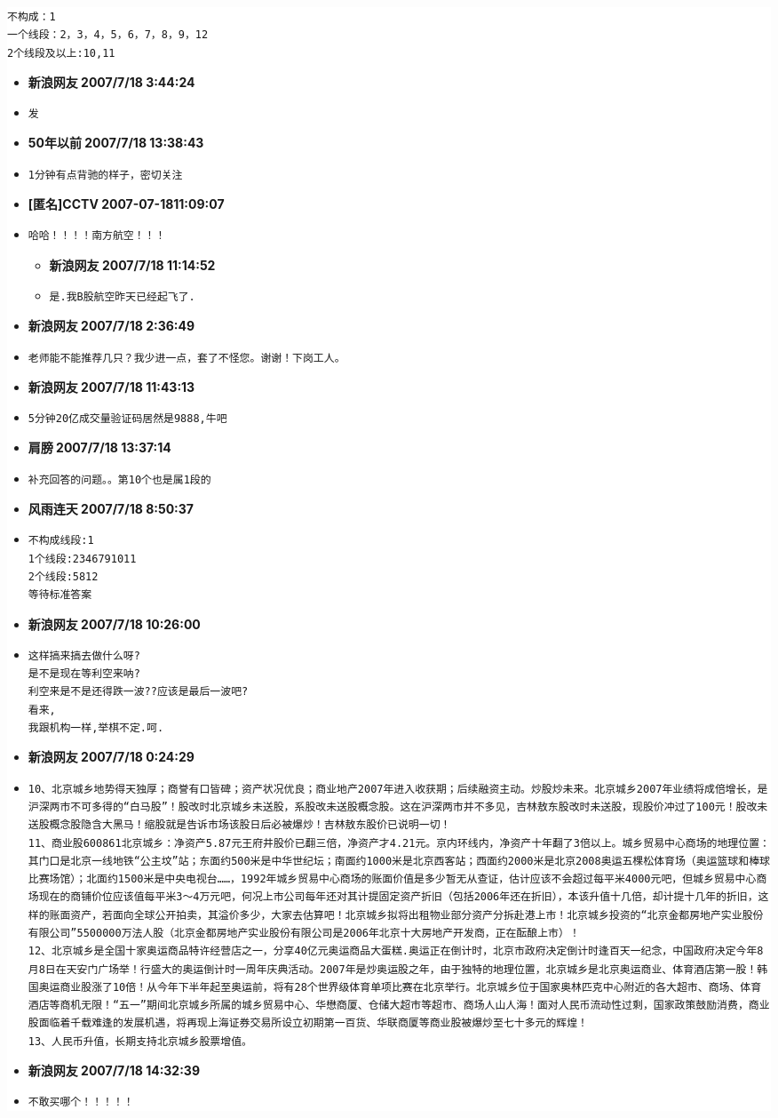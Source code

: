   ```
  不构成：1
  一个线段：2，3，4，5，6，7，8，9，12
  2个线段及以上:10,11
  ```
- **新浪网友 2007/7/18 3:44:24**
- ```
  发
  ```
- **50年以前 2007/7/18 13:38:43**
- ```
  1分钟有点背驰的样子，密切关注
  ```
- **[匿名]CCTV 2007-07-1811:09:07**
- ```
  哈哈！！！！南方航空！！！
  ```
   - **新浪网友 2007/7/18 11:14:52**
   - ```
     是.我B股航空昨天已经起飞了.
     ```
- **新浪网友 2007/7/18 2:36:49**
- ```
  老师能不能推荐几只？我少进一点，套了不怪您。谢谢！下岗工人。
  ```
- **新浪网友 2007/7/18 11:43:13**
- ```
  5分钟20亿成交量验证码居然是9888,牛吧
  ```
- **肩膀 2007/7/18 13:37:14**
- ```
  补充回答的问题。。第10个也是属1段的
  ```
- **风雨连天 2007/7/18 8:50:37**
- ```
  不构成线段:1
  1个线段:2346791011
  2个线段:5812
  等待标准答案
  ```
- **新浪网友 2007/7/18 10:26:00**
- ```
  这样搞来搞去做什么呀?
  是不是现在等利空来呐?
  利空来是不是还得跌一波??应该是最后一波吧?
  看来,
  我跟机构一样,举棋不定.呵.
  ```
- **新浪网友 2007/7/18 0:24:29**
- ```
  10、北京城乡地势得天独厚；商誉有口皆碑；资产状况优良；商业地产2007年进入收获期；后续融资主动。炒股炒未来。北京城乡2007年业绩将成倍增长，是沪深两市不可多得的“白马股”！股改时北京城乡未送股，系股改未送股概念股。这在沪深两市并不多见，吉林敖东股改时未送股，现股价冲过了100元！股改未送股概念股隐含大黑马！缩股就是告诉市场该股日后必被爆炒！吉林敖东股价已说明一切！
  11、商业股600861北京城乡：净资产5.87元王府井股价已翻三倍，净资产才4.21元。京内环线内，净资产十年翻了3倍以上。城乡贸易中心商场的地理位置：其门口是北京一线地铁“公主坟”站；东面约500米是中华世纪坛；南面约1000米是北京西客站；西面约2000米是北京2008奥运五棵松体育场（奥运篮球和棒球比赛场馆）；北面约1500米是中央电视台……，1992年城乡贸易中心商场的账面价值是多少暂无从查证，估计应该不会超过每平米4000元吧，但城乡贸易中心商场现在的商铺价位应该值每平米3～4万元吧，何况上市公司每年还对其计提固定资产折旧（包括2006年还在折旧），本该升值十几倍，却计提十几年的折旧，这样的账面资产，若面向全球公开拍卖，其溢价多少，大家去估算吧！北京城乡拟将出租物业部分资产分拆赴港上市！北京城乡投资的“北京金都房地产实业股份有限公司”5500000万法人股（北京金都房地产实业股份有限公司是2006年北京十大房地产开发商，正在酝酿上市）！
  12、北京城乡是全国十家奥运商品特许经营店之一，分享40亿元奥运商品大蛋糕.奥运正在倒计时，北京市政府决定倒计时逢百天一纪念，中国政府决定今年8月8日在天安门广场举！行盛大的奥运倒计时一周年庆典活动。2007年是炒奥运股之年，由于独特的地理位置，北京城乡是北京奥运商业、体育酒店第一股！韩国奥运商业股涨了10倍！从今年下半年起至奥运前，将有28个世界级体育单项比赛在北京举行。北京城乡位于国家奥林匹克中心附近的各大超市、商场、体育酒店等商机无限！“五一”期间北京城乡所属的城乡贸易中心、华懋商厦、仓储大超市等超市、商场人山人海！面对人民币流动性过剩，国家政策鼓励消费，商业股面临着千载难逢的发展机遇，将再现上海证券交易所设立初期第一百货、华联商厦等商业股被爆炒至七十多元的辉煌！
  13、人民币升值，长期支持北京城乡股票增值。
  ```
- **新浪网友 2007/7/18 14:32:39**
- ```
  不敢买哪个！！！！！
  ```